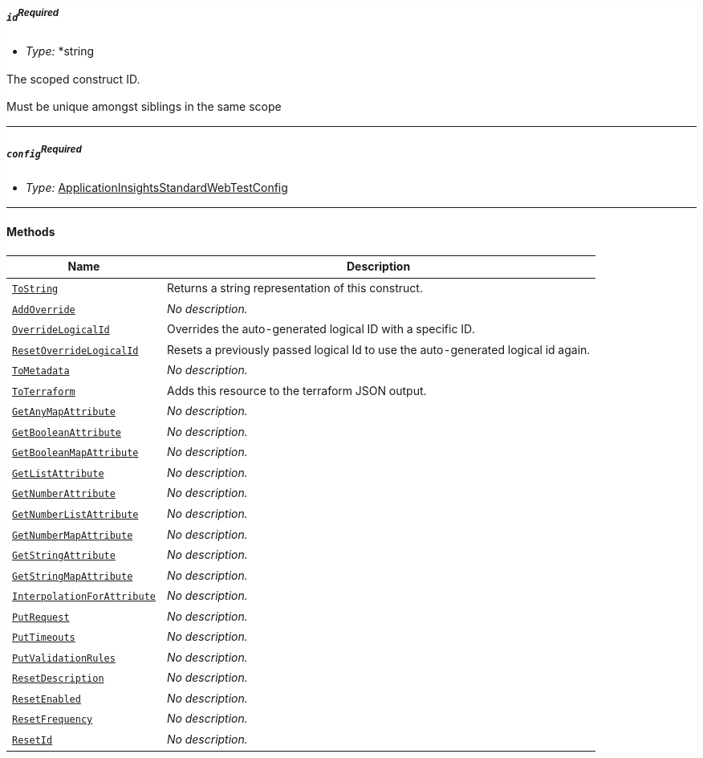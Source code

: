 ##### `id`<sup>Required</sup> <a name="id" id="@cdktf/provider-azurerm.applicationInsightsStandardWebTest.ApplicationInsightsStandardWebTest.Initializer.parameter.id"></a>

- *Type:* *string

The scoped construct ID.

Must be unique amongst siblings in the same scope

---

##### `config`<sup>Required</sup> <a name="config" id="@cdktf/provider-azurerm.applicationInsightsStandardWebTest.ApplicationInsightsStandardWebTest.Initializer.parameter.config"></a>

- *Type:* <a href="#@cdktf/provider-azurerm.applicationInsightsStandardWebTest.ApplicationInsightsStandardWebTestConfig">ApplicationInsightsStandardWebTestConfig</a>

---

#### Methods <a name="Methods" id="Methods"></a>

| **Name** | **Description** |
| --- | --- |
| <code><a href="#@cdktf/provider-azurerm.applicationInsightsStandardWebTest.ApplicationInsightsStandardWebTest.toString">ToString</a></code> | Returns a string representation of this construct. |
| <code><a href="#@cdktf/provider-azurerm.applicationInsightsStandardWebTest.ApplicationInsightsStandardWebTest.addOverride">AddOverride</a></code> | *No description.* |
| <code><a href="#@cdktf/provider-azurerm.applicationInsightsStandardWebTest.ApplicationInsightsStandardWebTest.overrideLogicalId">OverrideLogicalId</a></code> | Overrides the auto-generated logical ID with a specific ID. |
| <code><a href="#@cdktf/provider-azurerm.applicationInsightsStandardWebTest.ApplicationInsightsStandardWebTest.resetOverrideLogicalId">ResetOverrideLogicalId</a></code> | Resets a previously passed logical Id to use the auto-generated logical id again. |
| <code><a href="#@cdktf/provider-azurerm.applicationInsightsStandardWebTest.ApplicationInsightsStandardWebTest.toMetadata">ToMetadata</a></code> | *No description.* |
| <code><a href="#@cdktf/provider-azurerm.applicationInsightsStandardWebTest.ApplicationInsightsStandardWebTest.toTerraform">ToTerraform</a></code> | Adds this resource to the terraform JSON output. |
| <code><a href="#@cdktf/provider-azurerm.applicationInsightsStandardWebTest.ApplicationInsightsStandardWebTest.getAnyMapAttribute">GetAnyMapAttribute</a></code> | *No description.* |
| <code><a href="#@cdktf/provider-azurerm.applicationInsightsStandardWebTest.ApplicationInsightsStandardWebTest.getBooleanAttribute">GetBooleanAttribute</a></code> | *No description.* |
| <code><a href="#@cdktf/provider-azurerm.applicationInsightsStandardWebTest.ApplicationInsightsStandardWebTest.getBooleanMapAttribute">GetBooleanMapAttribute</a></code> | *No description.* |
| <code><a href="#@cdktf/provider-azurerm.applicationInsightsStandardWebTest.ApplicationInsightsStandardWebTest.getListAttribute">GetListAttribute</a></code> | *No description.* |
| <code><a href="#@cdktf/provider-azurerm.applicationInsightsStandardWebTest.ApplicationInsightsStandardWebTest.getNumberAttribute">GetNumberAttribute</a></code> | *No description.* |
| <code><a href="#@cdktf/provider-azurerm.applicationInsightsStandardWebTest.ApplicationInsightsStandardWebTest.getNumberListAttribute">GetNumberListAttribute</a></code> | *No description.* |
| <code><a href="#@cdktf/provider-azurerm.applicationInsightsStandardWebTest.ApplicationInsightsStandardWebTest.getNumberMapAttribute">GetNumberMapAttribute</a></code> | *No description.* |
| <code><a href="#@cdktf/provider-azurerm.applicationInsightsStandardWebTest.ApplicationInsightsStandardWebTest.getStringAttribute">GetStringAttribute</a></code> | *No description.* |
| <code><a href="#@cdktf/provider-azurerm.applicationInsightsStandardWebTest.ApplicationInsightsStandardWebTest.getStringMapAttribute">GetStringMapAttribute</a></code> | *No description.* |
| <code><a href="#@cdktf/provider-azurerm.applicationInsightsStandardWebTest.ApplicationInsightsStandardWebTest.interpolationForAttribute">InterpolationForAttribute</a></code> | *No description.* |
| <code><a href="#@cdktf/provider-azurerm.applicationInsightsStandardWebTest.ApplicationInsightsStandardWebTest.putRequest">PutRequest</a></code> | *No description.* |
| <code><a href="#@cdktf/provider-azurerm.applicationInsightsStandardWebTest.ApplicationInsightsStandardWebTest.putTimeouts">PutTimeouts</a></code> | *No description.* |
| <code><a href="#@cdktf/provider-azurerm.applicationInsightsStandardWebTest.ApplicationInsightsStandardWebTest.putValidationRules">PutValidationRules</a></code> | *No description.* |
| <code><a href="#@cdktf/provider-azurerm.applicationInsightsStandardWebTest.ApplicationInsightsStandardWebTest.resetDescription">ResetDescription</a></code> | *No description.* |
| <code><a href="#@cdktf/provider-azurerm.applicationInsightsStandardWebTest.ApplicationInsightsStandardWebTest.resetEnabled">ResetEnabled</a></code> | *No description.* |
| <code><a href="#@cdktf/provider-azurerm.applicationInsightsStandardWebTest.ApplicationInsightsStandardWebTest.resetFrequency">ResetFrequency</a></code> | *No description.* |
| <code><a href="#@cdktf/provider-azurerm.applicationInsightsStandardWebTest.ApplicationInsightsStandardWebTest.resetId">ResetId</a></code> | *No description.* |
